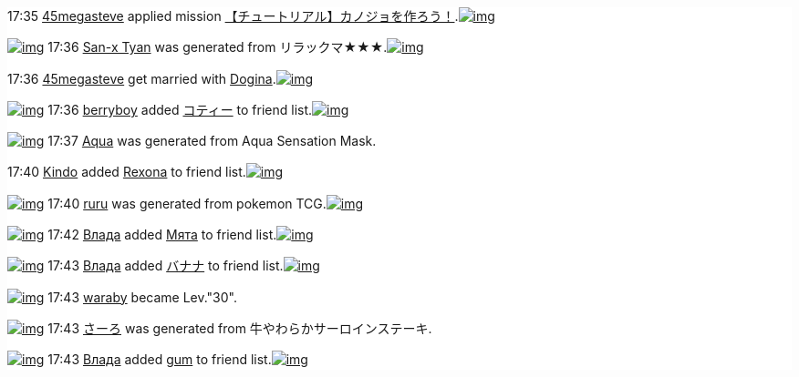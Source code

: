 17:35 [45megasteve](http://www.barcodekanojo.com/user/459214/45megasteve) applied mission [【チュートリアル】カノジョを作ろう！](http://www.barcodekanojo.com/kanojo/2956096/Dogina).[![img](http://www.deviantsart.com/1nb9lmr.png)](http://www.barcodekanojo.com/kanojo/2956096/Dogina)

[![img](http://www.deviantsart.com/2tof319.png)](http://www.barcodekanojo.com/kanojo/2956242/San-x%20Tyan) 17:36 [San-x Tyan](http://www.barcodekanojo.com/kanojo/2956242/San-x%20Tyan) was generated from リラックマ★★★.[![img](http://www.deviantsart.com/pja117.jpeg)](http://www.barcodekanojo.com/product_images/barcode/5619914/1401698109/%E3%83%AA%E3%83%A9%E3%83%83%E3%82%AF%E3%83%9E%E2%98%85%E2%98%85%E2%98%85.jpg)

17:36 [45megasteve](http://www.barcodekanojo.com/user/459214/45megasteve) get married with [Dogina](http://www.barcodekanojo.com/kanojo/2956096/Dogina).[![img](http://www.deviantsart.com/1nb9lmr.png)](http://www.barcodekanojo.com/kanojo/2956096/Dogina)

[![img](http://www.deviantsart.com/2bu1fn4.jpeg)](http://www.barcodekanojo.com/user/458297/berryboy) 17:36 [berryboy](http://www.barcodekanojo.com/user/458297/berryboy) added [コティー](http://www.barcodekanojo.com/kanojo/1813727/%E3%82%B3%E3%83%86%E3%82%A3%E3%83%BC) to friend list.[![img](http://www.deviantsart.com/1ee0030.png)](http://www.barcodekanojo.com/kanojo/1813727/%E3%82%B3%E3%83%86%E3%82%A3%E3%83%BC)

[![img](http://www.deviantsart.com/242geg1.png)](http://www.barcodekanojo.com/kanojo/2956243/Aqua) 17:37 [Aqua](http://www.barcodekanojo.com/kanojo/2956243/Aqua) was generated from Aqua Sensation Mask.

17:40 [Kindo](http://www.barcodekanojo.com/user/459225/Kindo) added [Rexona](http://www.barcodekanojo.com/kanojo/2475356/Rexona) to friend list.[![img](http://www.deviantsart.com/326f7qs.png)](http://www.barcodekanojo.com/kanojo/2475356/Rexona)

[![img](http://www.deviantsart.com/m7o4i8.png)](http://www.barcodekanojo.com/kanojo/2956244/ruru) 17:40 [ruru](http://www.barcodekanojo.com/kanojo/2956244/ruru) was generated from pokemon TCG.[![img](http://www.deviantsart.com/3uqn9tl.jpeg)](http://www.barcodekanojo.com/product_images/barcode/5619918/1401698388/50x50xpokemon,P20TCG.jpg,qw=88,ah=88.pagespeed.ic.s3hr7XFPlZ.jpg)

[![img](http://www.deviantsart.com/2mcp1kn.jpeg)](http://www.barcodekanojo.com/user/452207/%D0%92%D0%BB%D0%B0%D0%B4%D0%B0) 17:42 [Влада](http://www.barcodekanojo.com/user/452207/%D0%92%D0%BB%D0%B0%D0%B4%D0%B0) added [Мята](http://www.barcodekanojo.com/kanojo/2307782/%D0%9C%D1%8F%D1%82%D0%B0) to friend list.[![img](http://www.deviantsart.com/gf62kv.png)](http://www.barcodekanojo.com/kanojo/2307782/%D0%9C%D1%8F%D1%82%D0%B0)

[![img](http://www.deviantsart.com/2mcp1kn.jpeg)](http://www.barcodekanojo.com/user/452207/%D0%92%D0%BB%D0%B0%D0%B4%D0%B0) 17:43 [Влада](http://www.barcodekanojo.com/user/452207/%D0%92%D0%BB%D0%B0%D0%B4%D0%B0) added [バナナ](http://www.barcodekanojo.com/kanojo/1944855/%E3%83%90%E3%83%8A%E3%83%8A) to friend list.[![img](http://www.deviantsart.com/3j2e7u8.png)](http://www.barcodekanojo.com/kanojo/1944855/%E3%83%90%E3%83%8A%E3%83%8A)

[![img](http://www.deviantsart.com/36up9m2.jpeg)](http://www.barcodekanojo.com/user/315033/waraby) 17:43 [waraby](http://www.barcodekanojo.com/user/315033/waraby) became Lev."30".

[![img](http://www.deviantsart.com/2kfhno9.png)](http://www.barcodekanojo.com/kanojo/2956245/%E3%81%95%E3%83%BC%E3%82%8D) 17:43 [さーろ](http://www.barcodekanojo.com/kanojo/2956245/%E3%81%95%E3%83%BC%E3%82%8D) was generated from 牛やわらかサーロインステーキ.

[![img](http://www.deviantsart.com/2mcp1kn.jpeg)](http://www.barcodekanojo.com/user/452207/%D0%92%D0%BB%D0%B0%D0%B4%D0%B0) 17:43 [Влада](http://www.barcodekanojo.com/user/452207/%D0%92%D0%BB%D0%B0%D0%B4%D0%B0) added [gum](http://www.barcodekanojo.com/kanojo/2871512/gum) to friend list.[![img](http://www.deviantsart.com/22v9q1i.png)](http://www.barcodekanojo.com/kanojo/2871512/gum)
